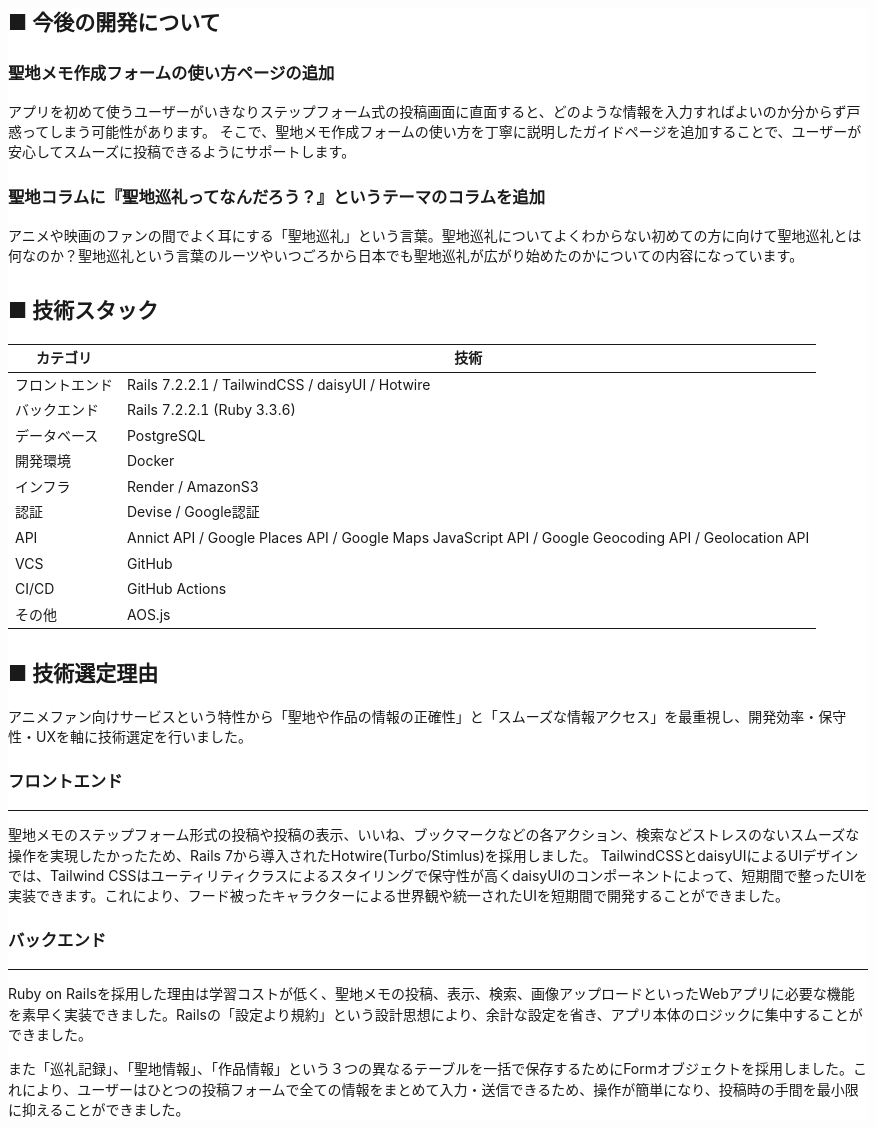 ## ■ 今後の開発について
###  聖地メモ作成フォームの使い方ページの追加
アプリを初めて使うユーザーがいきなりステップフォーム式の投稿画面に直面すると、どのような情報を入力すればよいのか分からず戸惑ってしまう可能性があります。
そこで、聖地メモ作成フォームの使い方を丁寧に説明したガイドページを追加することで、ユーザーが安心してスムーズに投稿できるようにサポートします。

### 聖地コラムに『聖地巡礼ってなんだろう？』というテーマのコラムを追加
アニメや映画のファンの間でよく耳にする「聖地巡礼」という言葉。聖地巡礼についてよくわからない初めての方に向けて聖地巡礼とは何なのか？聖地巡礼という言葉のルーツやいつごろから日本でも聖地巡礼が広がり始めたのかについての内容になっています。

## ■ 技術スタック
| カテゴリ     | 技術                                                                 |
|------------|----------------------------------------------------------------------|
| フロントエンド | Rails 7.2.2.1 / TailwindCSS / daisyUI / Hotwire                      |
| バックエンド   | Rails 7.2.2.1 (Ruby 3.3.6)                                            |
| データベース   | PostgreSQL                                                         |
| 開発環境     | Docker                                                              |
| インフラ     | Render / AmazonS3                                                  |
| 認証     | Devise / Google認証                                                  |
| API        | Annict API / Google Places API / Google Maps JavaScript API / Google Geocoding API / Geolocation API |
| VCS        | GitHub                                                               |
| CI/CD      | GitHub Actions                                                       |
| その他      | AOS.js                                                               |

## ■ 技術選定理由
アニメファン向けサービスという特性から「聖地や作品の情報の正確性」と「スムーズな情報アクセス」を最重視し、開発効率・保守性・UXを軸に技術選定を行いました。

### フロントエンド
___
聖地メモのステップフォーム形式の投稿や投稿の表示、いいね、ブックマークなどの各アクション、検索などストレスのないスムーズな操作を実現したかったため、Rails 7から導入されたHotwire(Turbo/Stimlus)を採用しました。
TailwindCSSとdaisyUIによるUIデザインでは、Tailwind CSSはユーティリティクラスによるスタイリングで保守性が高くdaisyUIのコンポーネントによって、短期間で整ったUIを実装できます。これにより、フード被ったキャラクターによる世界観や統一されたUIを短期間で開発することができました。

### バックエンド
___
Ruby on Railsを採用した理由は学習コストが低く、聖地メモの投稿、表示、検索、画像アップロードといったWebアプリに必要な機能を素早く実装できました。Railsの「設定より規約」という設計思想により、余計な設定を省き、アプリ本体のロジックに集中することができました。

また「巡礼記録」、「聖地情報」、「作品情報」という３つの異なるテーブルを一括で保存するためにFormオブジェクトを採用しました。これにより、ユーザーはひとつの投稿フォームで全ての情報をまとめて入力・送信できるため、操作が簡単になり、投稿時の手間を最小限に抑えることができました。
